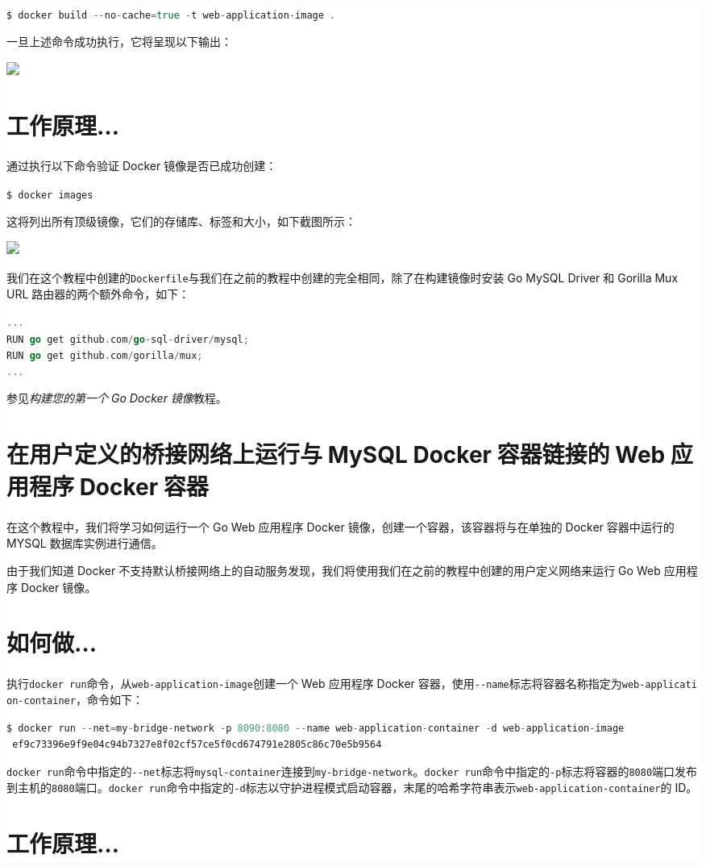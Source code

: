 ```go
$ docker build --no-cache=true -t web-application-image .
```

一旦上述命令成功执行，它将呈现以下输出：

![](https://github.com/OpenDocCN/freelearn-golang-zh/raw/master/docs/go-webdev-cb/img/884a7e97-83a5-47dc-beeb-3dbcf5eb767f.png)

# 工作原理…

通过执行以下命令验证 Docker 镜像是否已成功创建：

```go
$ docker images
```

这将列出所有顶级镜像，它们的存储库、标签和大小，如下截图所示：

![](https://github.com/OpenDocCN/freelearn-golang-zh/raw/master/docs/go-webdev-cb/img/4a91e907-a6a4-4095-afa9-ad6fb5853bc6.png)

我们在这个教程中创建的`Dockerfile`与我们在之前的教程中创建的完全相同，除了在构建镜像时安装 Go MySQL Driver 和 Gorilla Mux URL 路由器的两个额外命令，如下：

```go
...
RUN go get github.com/go-sql-driver/mysql;
RUN go get github.com/gorilla/mux;
...
```

参见*构建您的第一个 Go Docker 镜像*教程。

# 在用户定义的桥接网络上运行与 MySQL Docker 容器链接的 Web 应用程序 Docker 容器

在这个教程中，我们将学习如何运行一个 Go Web 应用程序 Docker 镜像，创建一个容器，该容器将与在单独的 Docker 容器中运行的 MYSQL 数据库实例进行通信。

由于我们知道 Docker 不支持默认桥接网络上的自动服务发现，我们将使用我们在之前的教程中创建的用户定义网络来运行 Go Web 应用程序 Docker 镜像。

# 如何做…

执行`docker run`命令，从`web-application-image`创建一个 Web 应用程序 Docker 容器，使用`--name`标志将容器名称指定为`web-application-container`，命令如下：

```go
$ docker run --net=my-bridge-network -p 8090:8080 --name web-application-container -d web-application-image
 ef9c73396e9f9e04c94b7327e8f02cf57ce5f0cd674791e2805c86c70e5b9564
```

`docker run`命令中指定的`--net`标志将`mysql-container`连接到`my-bridge-network`。`docker run`命令中指定的`-p`标志将容器的`8080`端口发布到主机的`8080`端口。`docker run`命令中指定的`-d`标志以守护进程模式启动容器，末尾的哈希字符串表示`web-application-container`的 ID。

# 工作原理…
